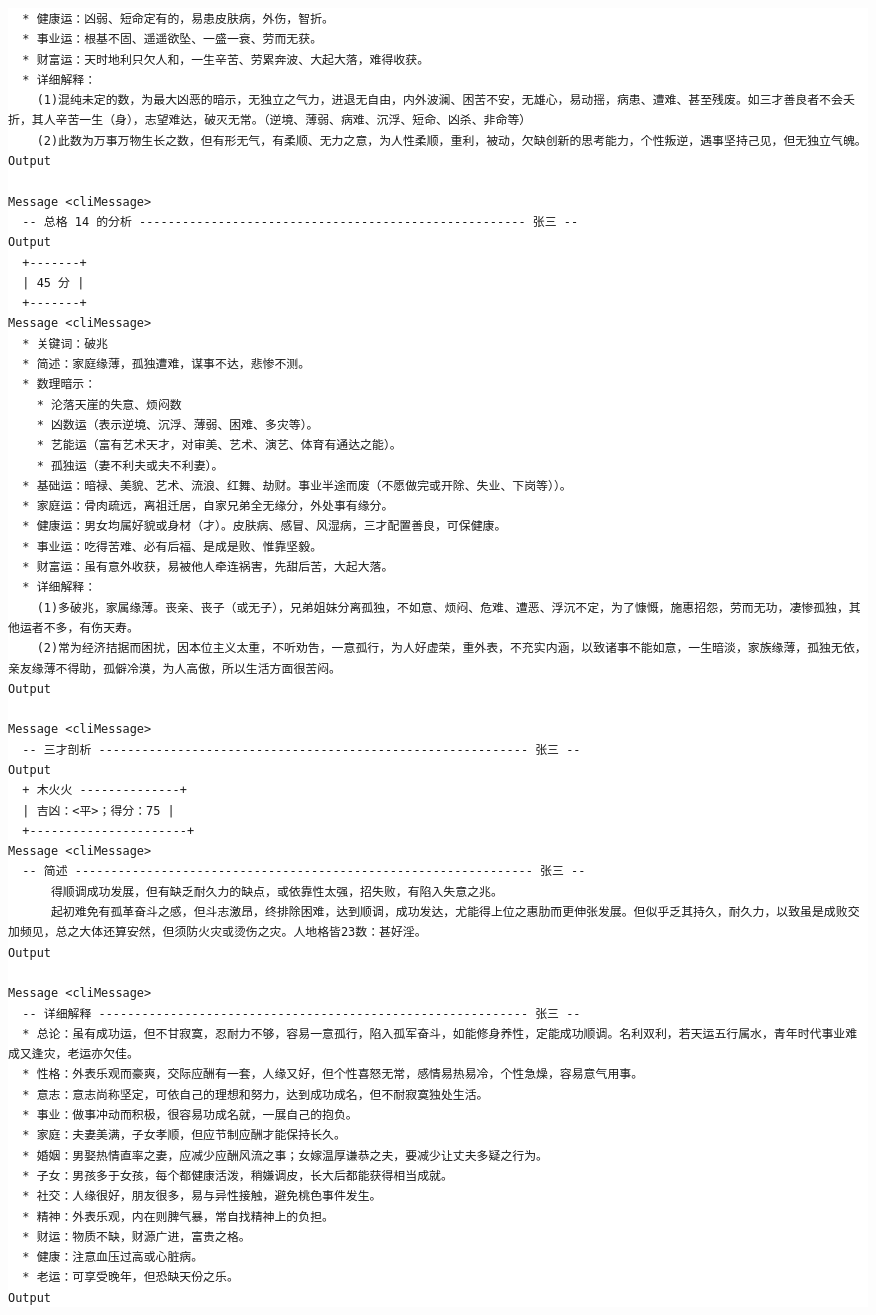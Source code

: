      * 健康运：凶弱、短命定有的，易患皮肤病，外伤，智折。
      * 事业运：根基不固、遥遥欲坠、一盛一衰、劳而无获。
      * 财富运：天时地利只欠人和，一生辛苦、劳累奔波、大起大落，难得收获。
      * 详细解释：
        (1)混纯未定的数，为最大凶恶的暗示，无独立之气力，进退无自由，内外波澜、困苦不安，无雄心，易动摇，病患、遭难、甚至残废。如三才善良者不会夭折，其人辛苦一生（身），志望难达，破灭无常。（逆境、薄弱、病难、沉浮、短命、凶杀、非命等）
        (2)此数为万事万物生长之数，但有形无气，有柔顺、无力之意，为人性柔顺，重利，被动，欠缺创新的思考能力，个性叛逆，遇事坚持己见，但无独立气魄。
    Output
      
    Message <cliMessage>
      -- 总格 14 的分析 ------------------------------------------------------ 张三 --
    Output
      +-------+
      | 45 分 |
      +-------+
    Message <cliMessage>
      * 关键词：破兆
      * 简述：家庭缘薄，孤独遭难，谋事不达，悲惨不测。
      * 数理暗示：
        * 沦落天崖的失意、烦闷数
        * 凶数运（表示逆境、沉浮、薄弱、困难、多灾等）。
        * 艺能运（富有艺术天才，对审美、艺术、演艺、体育有通达之能）。
        * 孤独运（妻不利夫或夫不利妻）。
      * 基础运：暗禄、美貌、艺术、流浪、红舞、劫财。事业半途而废（不愿做完或开除、失业、下岗等））。
      * 家庭运：骨肉疏远，离祖迁居，自家兄弟全无缘分，外处事有缘分。
      * 健康运：男女均属好貌或身材（才）。皮肤病、感冒、风湿病，三才配置善良，可保健康。
      * 事业运：吃得苦难、必有后福、是成是败、惟靠坚毅。
      * 财富运：虽有意外收获，易被他人牵连祸害，先甜后苦，大起大落。
      * 详细解释：
        (1)多破兆，家属缘薄。丧亲、丧子（或无子），兄弟姐妹分离孤独，不如意、烦闷、危难、遭恶、浮沉不定，为了慷慨，施惠招怨，劳而无功，凄惨孤独，其他运者不多，有伤天寿。
        (2)常为经济拮据而困扰，因本位主义太重，不听劝告，一意孤行，为人好虚荣，重外表，不充实内涵，以致诸事不能如意，一生暗淡，家族缘薄，孤独无依，亲友缘薄不得助，孤僻冷漠，为人高傲，所以生活方面很苦闷。
    Output
      
    Message <cliMessage>
      -- 三才剖析 ------------------------------------------------------------ 张三 --
    Output
      + 木火火 --------------+
      | 吉凶：<平>；得分：75 |
      +----------------------+
    Message <cliMessage>
      -- 简述 ---------------------------------------------------------------- 张三 --
          得顺调成功发展，但有缺乏耐久力的缺点，或依靠性太强，招失败，有陷入失意之兆。
          起初难免有孤革奋斗之感，但斗志激昂，终排除困难，达到顺调，成功发达，尤能得上位之惠肋而更伸张发展。但似乎乏其持久，耐久力，以致虽是成败交加频见，总之大体还算安然，但须防火灾或烫伤之灾。人地格皆23数：甚好淫。
    Output
      
    Message <cliMessage>
      -- 详细解释 ------------------------------------------------------------ 张三 --
      * 总论：虽有成功运，但不甘寂寞，忍耐力不够，容易一意孤行，陷入孤军奋斗，如能修身养性，定能成功顺调。名利双利，若天运五行属水，青年时代事业难成又逢灾，老运亦欠佳。
      * 性格：外表乐观而豪爽，交际应酬有一套，人缘又好，但个性喜怒无常，感情易热易冷，个性急燥，容易意气用事。
      * 意志：意志尚称坚定，可依自己的理想和努力，达到成功成名，但不耐寂寞独处生活。
      * 事业：做事冲动而积极，很容易功成名就，一展自己的抱负。
      * 家庭：夫妻美满，子女孝顺，但应节制应酬才能保持长久。
      * 婚姻：男娶热情直率之妻，应减少应酬风流之事；女嫁温厚谦恭之夫，要减少让丈夫多疑之行为。
      * 子女：男孩多于女孩，每个都健康活泼，稍嫌调皮，长大后都能获得相当成就。
      * 社交：人缘很好，朋友很多，易与异性接触，避免桃色事件发生。
      * 精神：外表乐观，内在则脾气暴，常自找精神上的负担。
      * 财运：物质不缺，财源广进，富贵之格。
      * 健康：注意血压过高或心脏病。
      * 老运：可享受晚年，但恐缺天份之乐。
    Output
      